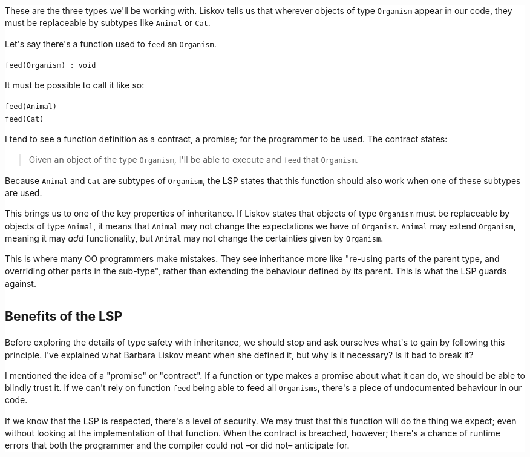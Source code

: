 These are the three types we'll be working with.
Liskov tells us that wherever objects of type `Organism` appear in our code, 
they must be replaceable by subtypes like `Animal` or `Cat`. 

Let's say there's a function used to `feed` an `Organism`. 

```txt
feed(Organism) : void
```

It must be possible to call it like so:

```txt
feed(Animal)
feed(Cat)
```

I tend to see a function definition as a contract, a promise; for the programmer to be used. 
The contract states:

> Given an object of the type `Organism`, 
> I'll be able to execute and `feed` that `Organism`.

Because `Animal` and `Cat` are subtypes of `Organism`, 
the LSP states that this function should also work when one of these subtypes are used. 

This brings us to one of the key properties of inheritance. 
If Liskov states that objects of type `Organism` must be replaceable by objects of type `Animal`, 
it means that `Animal` may not change the expectations we have of `Organism`.
`Animal` may extend `Organism`, meaning it may *add* functionality,
but `Animal` may not change the certainties given by `Organism`.

This is where many OO programmers make mistakes.
They see inheritance more like
"re-using parts of the parent type, and overriding other parts in the sub-type",
rather than extending the behaviour defined by its parent.
This is what the LSP guards against.

## Benefits of the LSP

Before exploring the details of type safety with inheritance, 
we should stop and ask ourselves what's to gain by following this principle.
I've explained what Barbara Liskov meant when she defined it,
but why is it necessary? Is it bad to break it?

I mentioned the idea of a "promise" or "contract".
If a function or type makes a promise about what it can do,
we should be able to blindly trust it.
If we can't rely on function `feed` being able to feed all `Organisms`,
there's a piece of undocumented behaviour in our code.
 
If we know that the LSP is respected, there's a level of security.
We may trust that this function will do the thing we expect; 
even without looking at the implementation of that function. 
When the contract is breached, however; there's a chance of runtime errors 
that both the programmer and the compiler could not –or did not– anticipate for.
